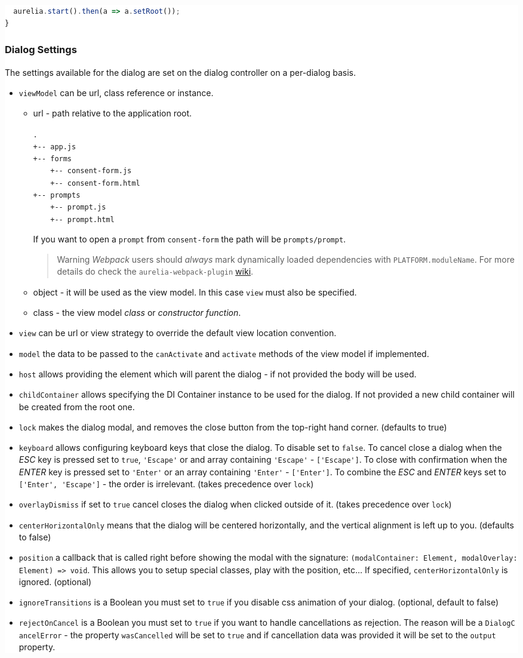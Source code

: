 ```JavaScript main.js
  aurelia.start().then(a => a.setRoot());
}
```

### Dialog Settings

The settings available for the dialog are set on the dialog controller on a per-dialog basis.
- `viewModel` can be url, class reference or instance.
  - url - path relative to the application root.
    ```File System
    .
    +-- app.js
    +-- forms
        +-- consent-form.js
        +-- consent-form.html
    +-- prompts
        +-- prompt.js
        +-- prompt.html
    ```
    If you want to open a `prompt` from `consent-form` the path will be `prompts/prompt`.

    > Warning
    > *Webpack* users should *always* mark dynamically loaded dependencies with `PLATFORM.moduleName`. For more details do check the `aurelia-webpack-plugin` [wiki](https://github.com/aurelia/webpack-plugin/wiki).

  - object - it will be used as the view model. In this case `view` must also be specified.
  - class - the view model *class* or *constructor function*.

- `view` can be url or view strategy to override the default view location convention.
- `model` the data to be passed to the `canActivate` and `activate` methods of the view model if implemented.
- `host` allows providing the element which will parent the dialog - if not provided the body will be used.
- `childContainer` allows specifying the DI Container instance to be used for the dialog.
If not provided a new child container will be created from the root one.
- `lock` makes the dialog modal, and removes the close button from the top-right hand corner. (defaults to true)
- `keyboard` allows configuring keyboard keys that close the dialog. To disable set to `false`. To cancel close a dialog when the *ESC* key is pressed set to `true`, `'Escape'` or and array containing `'Escape'` - `['Escape']`. To close with confirmation when the *ENTER* key is pressed set to `'Enter'` or an array containing `'Enter'` - `['Enter']`. To combine the *ESC* and *ENTER* keys set to `['Enter', 'Escape']` - the order is irrelevant. (takes precedence over `lock`)
- `overlayDismiss` if set to `true` cancel closes the dialog when clicked outside of it. (takes precedence over `lock`)
- `centerHorizontalOnly` means that the dialog will be centered horizontally, and the vertical alignment is left up to you. (defaults to false)
- `position` a callback that is called right before showing the modal with the signature: `(modalContainer: Element, modalOverlay: Element) => void`. This allows you to setup special classes, play with the position, etc... If specified, `centerHorizontalOnly` is ignored. (optional)
- `ignoreTransitions` is a Boolean you must set to `true` if you disable css animation of your dialog. (optional, default to false)
- `rejectOnCancel` is a Boolean you must set to `true` if you want to handle cancellations as rejection. The reason will be a `DialogCancelError` - the property `wasCancelled` will be set to `true` and if cancellation data was provided it will be set to the `output` property.
